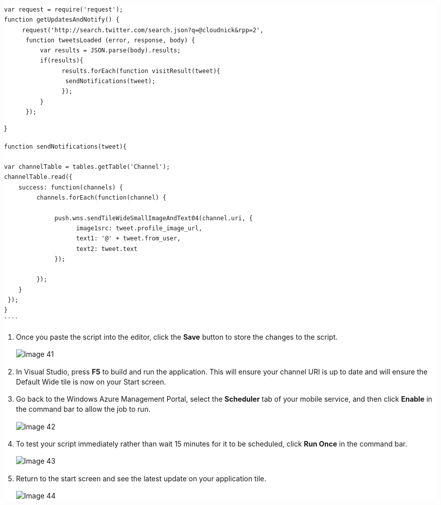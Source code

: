	var request = require('request');
	function getUpdatesAndNotify() {  
		 request('http://search.twitter.com/search.json?q=@cloudnick&rpp=2', 
		  function tweetsLoaded (error, response, body) {
			  var results = JSON.parse(body).results;
			  if(results){
					results.forEach(function visitResult(tweet){
					 sendNotifications(tweet);
					});
			  }            
		  });
}

	function sendNotifications(tweet){    
			  
	var channelTable = tables.getTable('Channel');
	channelTable.read({
		success: function(channels) {
			 channels.forEach(function(channel) {   
																					
				  push.wns.sendTileWideSmallImageAndText04(channel.uri, {
						image1src: tweet.profile_image_url,                            
						text1: '@' + tweet.from_user,
						text2: tweet.text
				  });                  
																															 
			 });
		}
	 });
	}
	````

1. Once you paste the script into the editor, click the **Save** button to store the changes to the script.

	![Image 41](Images/image-41.png?raw=true)

 
1. In Visual Studio, press **F5** to build and run the application.  This will ensure your channel URI is up to date and will ensure the Default Wide tile is now on your Start screen.

1. Go back to the Windows Azure Management Portal, select the **Scheduler** tab of your mobile service, and then click **Enable** in the command bar to allow the job to run.

	![Image 42](Images/image-42.png?raw=true)

1. To test your script immediately rather than wait 15 minutes for it to be scheduled, click **Run Once** in the command bar.

	![Image 43](Images/image-43.png?raw=true)

1. Return to the start screen and see the latest update on your application tile.

	![Image 44](Images/image-44.png?raw=true)
